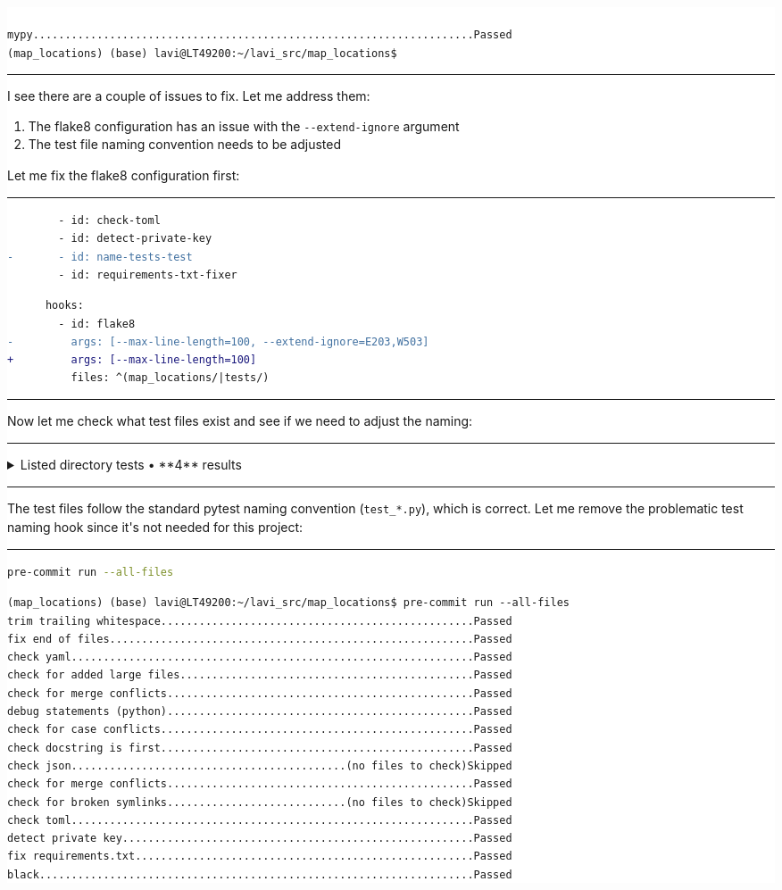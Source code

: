 ```

mypy.....................................................................Passed
(map_locations) (base) lavi@LT49200:~/lavi_src/map_locations$
```

---

I see there are a couple of issues to fix. Let me address them:

1. The flake8 configuration has an issue with the `--extend-ignore` argument
2. The test file naming convention needs to be adjusted

Let me fix the flake8 configuration first:


---

```diff
        - id: check-toml
        - id: detect-private-key
-       - id: name-tests-test
        - id: requirements-txt-fixer

```

```diff
      hooks:
        - id: flake8
-         args: [--max-line-length=100, --extend-ignore=E203,W503]
+         args: [--max-line-length=100]
          files: ^(map_locations/|tests/)

```

---

Now let me check what test files exist and see if we need to adjust the naming:


---

<details><summary>Listed directory tests • **4** results</summary></details>

---

The test files follow the standard pytest naming convention (`test_*.py`), which is correct. Let me remove the problematic test naming hook since it's not needed for this project:


---

```bash
pre-commit run --all-files
```

```
(map_locations) (base) lavi@LT49200:~/lavi_src/map_locations$ pre-commit run --all-files
trim trailing whitespace.................................................Passed
fix end of files.........................................................Passed
check yaml...............................................................Passed
check for added large files..............................................Passed
check for merge conflicts................................................Passed
debug statements (python)................................................Passed
check for case conflicts.................................................Passed
check docstring is first.................................................Passed
check json...........................................(no files to check)Skipped
check for merge conflicts................................................Passed
check for broken symlinks............................(no files to check)Skipped
check toml...............................................................Passed
detect private key.......................................................Passed
fix requirements.txt.....................................................Passed
black....................................................................Passed
```